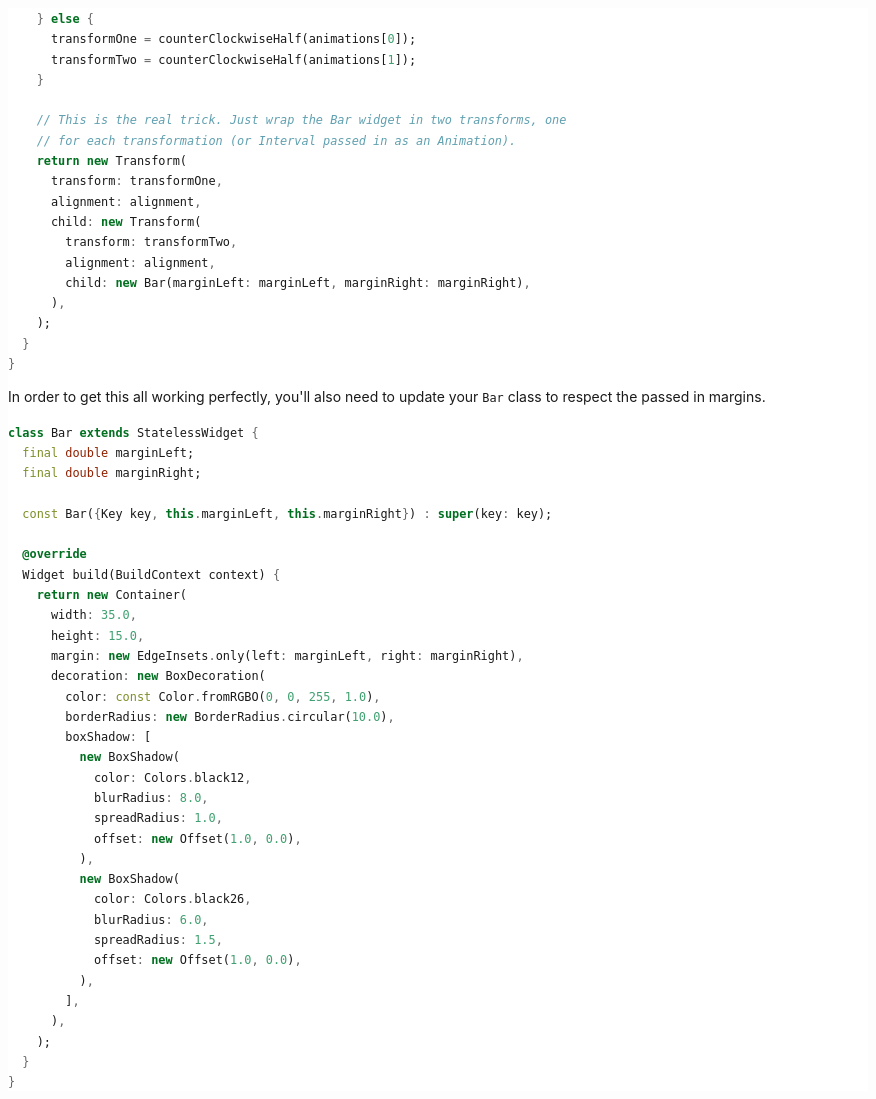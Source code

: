 ```dart
    } else {
      transformOne = counterClockwiseHalf(animations[0]);
      transformTwo = counterClockwiseHalf(animations[1]);
    }

    // This is the real trick. Just wrap the Bar widget in two transforms, one
    // for each transformation (or Interval passed in as an Animation).
    return new Transform(
      transform: transformOne,
      alignment: alignment,
      child: new Transform(
        transform: transformTwo,
        alignment: alignment,
        child: new Bar(marginLeft: marginLeft, marginRight: marginRight),
      ),
    );
  }
}
```

In order to get this all working perfectly, you'll also need to update your
`Bar` class to respect the passed in margins.

```dart
class Bar extends StatelessWidget {
  final double marginLeft;
  final double marginRight;

  const Bar({Key key, this.marginLeft, this.marginRight}) : super(key: key);

  @override
  Widget build(BuildContext context) {
    return new Container(
      width: 35.0,
      height: 15.0,
      margin: new EdgeInsets.only(left: marginLeft, right: marginRight),
      decoration: new BoxDecoration(
        color: const Color.fromRGBO(0, 0, 255, 1.0),
        borderRadius: new BorderRadius.circular(10.0),
        boxShadow: [
          new BoxShadow(
            color: Colors.black12,
            blurRadius: 8.0,
            spreadRadius: 1.0,
            offset: new Offset(1.0, 0.0),
          ),
          new BoxShadow(
            color: Colors.black26,
            blurRadius: 6.0,
            spreadRadius: 1.5,
            offset: new Offset(1.0, 0.0),
          ),
        ],
      ),
    );
  }
}
```
